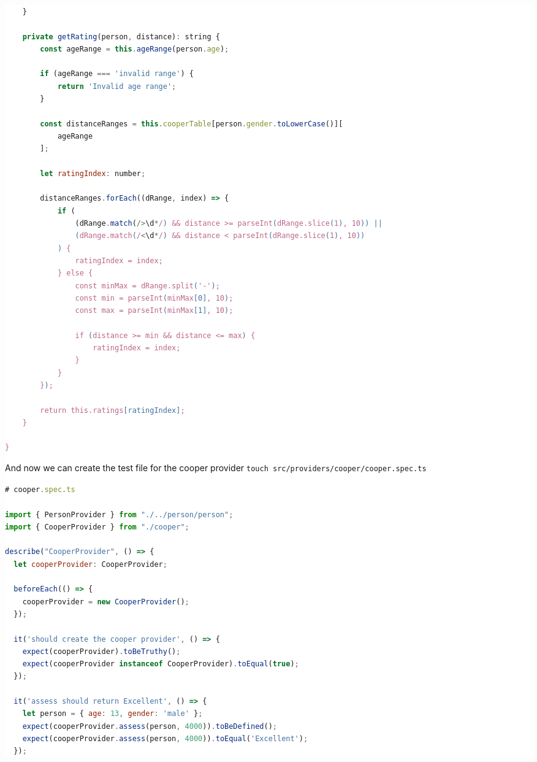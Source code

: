 ```javascript
    }

    private getRating(person, distance): string {
    	const ageRange = this.ageRange(person.age);

    	if (ageRange === 'invalid range') {
    		return 'Invalid age range';
    	}

    	const distanceRanges = this.cooperTable[person.gender.toLowerCase()][
    		ageRange
    	];

    	let ratingIndex: number;

    	distanceRanges.forEach((dRange, index) => {
    		if (
    			(dRange.match(/>\d*/) && distance >= parseInt(dRange.slice(1), 10)) ||
    			(dRange.match(/<\d*/) && distance < parseInt(dRange.slice(1), 10))
    		) {
    			ratingIndex = index;
    		} else {
    			const minMax = dRange.split('-');
    			const min = parseInt(minMax[0], 10);
    			const max = parseInt(minMax[1], 10);

    			if (distance >= min && distance <= max) {
    				ratingIndex = index;
    			}
    		}
    	});

    	return this.ratings[ratingIndex];
    }

}
```

And now we can create the test file for the cooper provider `touch src/providers/cooper/cooper.spec.ts`

```javascript
# cooper.spec.ts

import { PersonProvider } from "./../person/person";
import { CooperProvider } from "./cooper";

describe("CooperProvider", () => {
  let cooperProvider: CooperProvider;

  beforeEach(() => {
    cooperProvider = new CooperProvider();
  });

  it('should create the cooper provider', () => {
    expect(cooperProvider).toBeTruthy();
    expect(cooperProvider instanceof CooperProvider).toEqual(true);
  });

  it('assess should return Excellent', () => {
    let person = { age: 13, gender: 'male' };
    expect(cooperProvider.assess(person, 4000)).toBeDefined();
    expect(cooperProvider.assess(person, 4000)).toEqual('Excellent');
  });
```